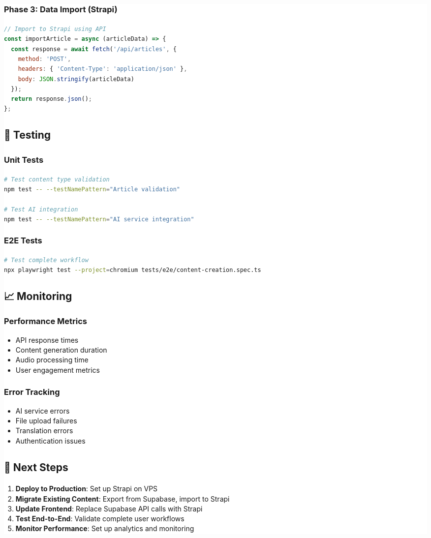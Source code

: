 ### Phase 3: Data Import (Strapi)
```javascript
// Import to Strapi using API
const importArticle = async (articleData) => {
  const response = await fetch('/api/articles', {
    method: 'POST',
    headers: { 'Content-Type': 'application/json' },
    body: JSON.stringify(articleData)
  });
  return response.json();
};
```

## 🧪 Testing

### Unit Tests
```bash
# Test content type validation
npm test -- --testNamePattern="Article validation"

# Test AI integration
npm test -- --testNamePattern="AI service integration"
```

### E2E Tests
```bash
# Test complete workflow
npx playwright test --project=chromium tests/e2e/content-creation.spec.ts
```

## 📈 Monitoring

### Performance Metrics
- API response times
- Content generation duration
- Audio processing time
- User engagement metrics

### Error Tracking
- AI service errors
- File upload failures
- Translation errors
- Authentication issues

## 🎉 Next Steps

1. **Deploy to Production**: Set up Strapi on VPS
2. **Migrate Existing Content**: Export from Supabase, import to Strapi
3. **Update Frontend**: Replace Supabase API calls with Strapi
4. **Test End-to-End**: Validate complete user workflows
5. **Monitor Performance**: Set up analytics and monitoring
